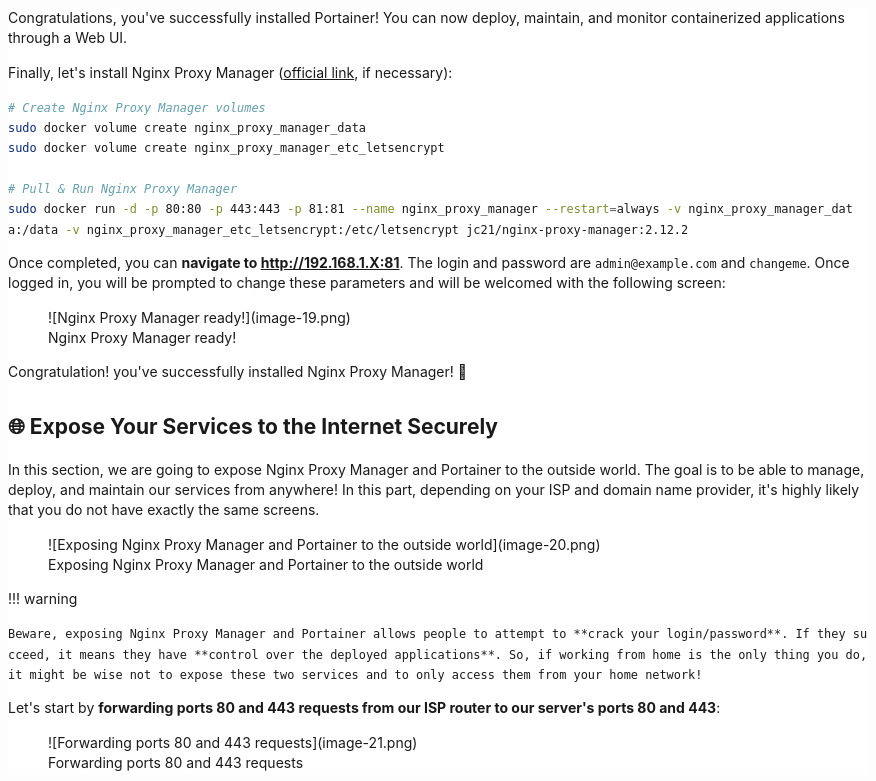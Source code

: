 Congratulations, you've successfully installed Portainer! You can now deploy, maintain, and monitor containerized applications through a Web UI.

Finally, let's install Nginx Proxy Manager ([official link](https://nginxproxymanager.com/guide/#quick-setup), if necessary):

```bash
# Create Nginx Proxy Manager volumes
sudo docker volume create nginx_proxy_manager_data
sudo docker volume create nginx_proxy_manager_etc_letsencrypt

# Pull & Run Nginx Proxy Manager
sudo docker run -d -p 80:80 -p 443:443 -p 81:81 --name nginx_proxy_manager --restart=always -v nginx_proxy_manager_data:/data -v nginx_proxy_manager_etc_letsencrypt:/etc/letsencrypt jc21/nginx-proxy-manager:2.12.2
```

Once completed, you can **navigate to http://192.168.1.X:81**. The login and password are `admin@example.com` and `changeme`. Once logged in, you will be prompted to change these parameters and will be welcomed with the following screen:

<figure markdown="span">
  ![Nginx Proxy Manager ready!](image-19.png)
  <figcaption>Nginx Proxy Manager ready!</figcaption>
</figure>

Congratulation! you've successfully installed Nginx Proxy Manager! 🤗

## 🌐 Expose Your Services to the Internet Securely

In this section, we are going to expose Nginx Proxy Manager and Portainer to the outside world. The goal is to be able to manage, deploy, and maintain our services from anywhere! In this part, depending on your ISP and domain name provider, it's highly likely that you do not have exactly the same screens.

<figure markdown="span">
  ![Exposing Nginx Proxy Manager and Portainer to the outside world](image-20.png)
  <figcaption>Exposing Nginx Proxy Manager and Portainer to the outside world</figcaption>
</figure>

!!! warning

    Beware, exposing Nginx Proxy Manager and Portainer allows people to attempt to **crack your login/password**. If they succeed, it means they have **control over the deployed applications**. So, if working from home is the only thing you do, it might be wise not to expose these two services and to only access them from your home network!

Let's start by **forwarding ports 80 and 443 requests from our ISP router to our server's ports 80 and 443**:

<figure markdown="span">
  ![Forwarding ports 80 and 443 requests](image-21.png)
  <figcaption>Forwarding ports 80 and 443 requests</figcaption>
</figure>
